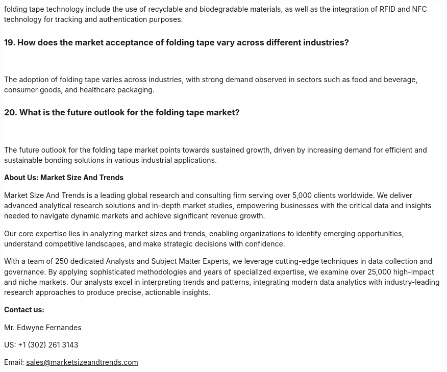 folding tape technology include the use of recyclable and biodegradable materials, as well as the integration of RFID and NFC technology for tracking and authentication purposes.</p><h3>19. How does the market acceptance of folding tape vary across different industries?</h3><p>&nbsp;</p><p>The adoption of folding tape varies across industries, with strong demand observed in sectors such as food and beverage, consumer goods, and healthcare packaging.</p><h3>20. What is the future outlook for the folding tape market?</h3><p>&nbsp;</p><p>The future outlook for the folding tape market points towards sustained growth, driven by increasing demand for efficient and sustainable bonding solutions in various industrial applications.</p></body></html></p><p><strong>About Us:&nbsp;Market Size And Trends</strong></p><p>Market Size And Trends&nbsp;is a leading global research and consulting firm serving over 5,000 clients worldwide. We deliver advanced analytical research solutions and in-depth market studies, empowering businesses with the critical data and insights needed to navigate dynamic markets and achieve significant revenue growth.</p><p>Our core expertise lies in analyzing market sizes and trends, enabling organizations to identify emerging opportunities, understand competitive landscapes, and make strategic decisions with confidence.</p><p>With a team of 250 dedicated Analysts and Subject Matter Experts, we leverage cutting-edge techniques in data collection and governance. By applying sophisticated methodologies and years of specialized expertise, we examine over 25,000 high-impact and niche markets. Our analysts excel in interpreting trends and patterns, integrating modern data analytics with industry-leading research approaches to produce precise, actionable insights.</p><p><strong>Contact us:</strong></p><p>Mr. Edwyne Fernandes</p><p>US: +1 (302) 261 3143</p><p>Email: <a href="mailto:sales@marketsizeandtrends.com">sales@marketsizeandtrends.com</a>&nbsp;</p>

